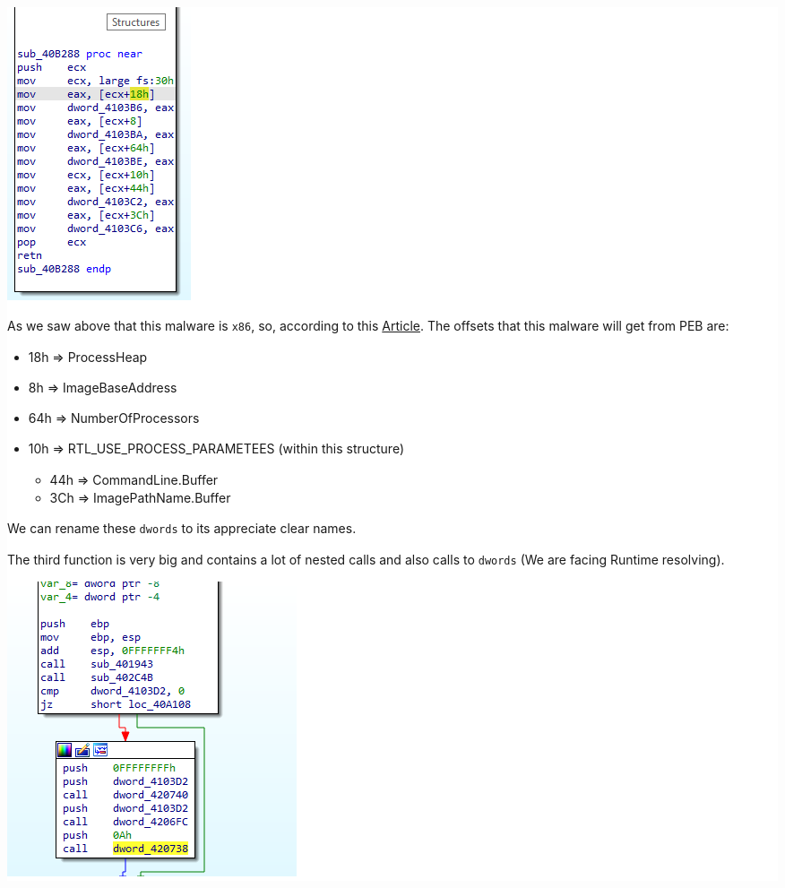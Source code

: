 ![](/assets/images/malware-analysis/DarkSide/Second_function.png)

As we saw above that this malware is `x86`, so, according to this [Article](https://www.geoffchappell.com/studies/windows/km/ntoskrnl/inc/api/pebteb/peb/index.htm). The offsets that this malware will get from PEB are:

- 18h => ProcessHeap

- 8h => ImageBaseAddress

- 64h => NumberOfProcessors

- 10h => RTL_USE_PROCESS_PARAMETEES (within this structure)

	- 44h => CommandLine.Buffer
	- 3Ch => ImagePathName.Buffer


We can rename these `dwords` to its appreciate clear names.

The third function is very big and contains a lot of nested calls and also calls to `dwords` (We are facing Runtime resolving).

![](/assets/images/malware-analysis/DarkSide/Third_function.png)
